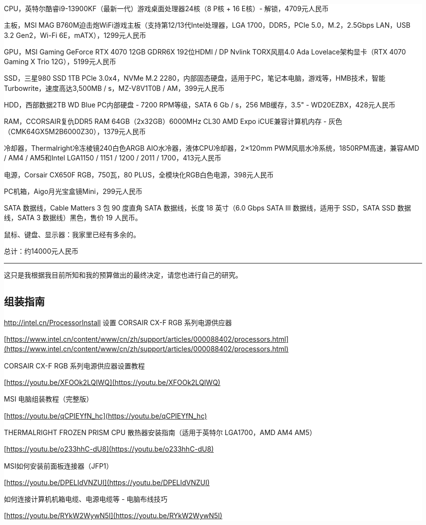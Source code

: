 CPU，英特尔酷睿i9-13900KF（最新一代）游戏桌面处理器24核（8 P核 + 16 E核）- 解锁，4709元人民币

主板，MSI MAG B760M迫击炮WiFi游戏主板（支持第12/13代Intel处理器，LGA 1700，DDR5，PCIe 5.0，M.2，2.5Gbps LAN，USB 3.2 Gen2，Wi-Fi 6E，mATX），1299元人民币

GPU，MSI Gaming GeForce RTX 4070 12GB GDRR6X 192位HDMI / DP Nvlink TORX风扇4.0 Ada Lovelace架构显卡（RTX 4070 Gaming X Trio 12G），5199元人民币

SSD，三星980 SSD 1TB PCle 3.0x4，NVMe M.2 2280，内部固态硬盘，适用于PC，笔记本电脑，游戏等，HMB技术，智能Turbowrite，速度高达3,500MB / s，MZ-V8V1T0B / AM，399元人民币

HDD，西部数据2TB WD Blue PC内部硬盘 - 7200 RPM等级，SATA 6 Gb / s，256 MB缓存，3.5" - WD20EZBX，428元人民币

RAM，CCORSAIR复仇DDR5 RAM 64GB（2x32GB）6000MHz CL30 AMD Expo iCUE兼容计算机内存 - 灰色（CMK64GX5M2B6000Z30），1379元人民币

冷却器，Thermalright冷冻棱镜240白色ARGB AIO水冷器，液体CPU冷却器，2×120mm PWM风扇水冷系统，1850RPM高速，兼容AMD / AM4 / AM5和Intel LGA1150 / 1151 / 1200 / 2011 / 1700，413元人民币

电源，Corsair CX650F RGB，750瓦，80 PLUS，全模块化RGB白色电源，398元人民币

PC机箱，Aigo月光宝盒镜Mini，299元人民币

SATA 数据线，Cable Matters 3 包 90 度直角 SATA 数据线，长度 18 英寸（6.0 Gbps SATA III 数据线，适用于 SSD，SATA SSD 数据线，SATA 3 数据线）黑色，售价 19 人民币。

鼠标、键盘、显示器：我家里已经有多余的。

总计：约14000元人民币

---

这只是我根据我目前所知和我的预算做出的最终决定，请您也进行自己的研究。

## 组装指南

http://intel.cn/ProcessorInstall
设置 CORSAIR CX-F RGB 系列电源供应器

[https://www.intel.cn/content/www/cn/zh/support/articles/000088402/processors.html](https://www.intel.cn/content/www/cn/zh/support/articles/000088402/processors.html)

CORSAIR CX-F RGB 系列电源供应器设置教程

[https://youtu.be/XFOOk2LQIWQ](https://youtu.be/XFOOk2LQIWQ)

MSI 电脑组装教程（完整版）

[https://youtu.be/qCPIEYfN_hc](https://youtu.be/qCPIEYfN_hc)

THERMALRIGHT FROZEN PRISM CPU 散热器安装指南（适用于英特尔 LGA1700，AMD AM4 AM5）

[https://youtu.be/o233hhC-dU8](https://youtu.be/o233hhC-dU8)

MSI如何安装前面板连接器（JFP1）

[https://youtu.be/DPELIdVNZUI](https://youtu.be/DPELIdVNZUI)

如何连接计算机机箱电缆、电源电缆等 - 电脑布线技巧

[https://youtu.be/RYkW2WywN5I](https://youtu.be/RYkW2WywN5I)
